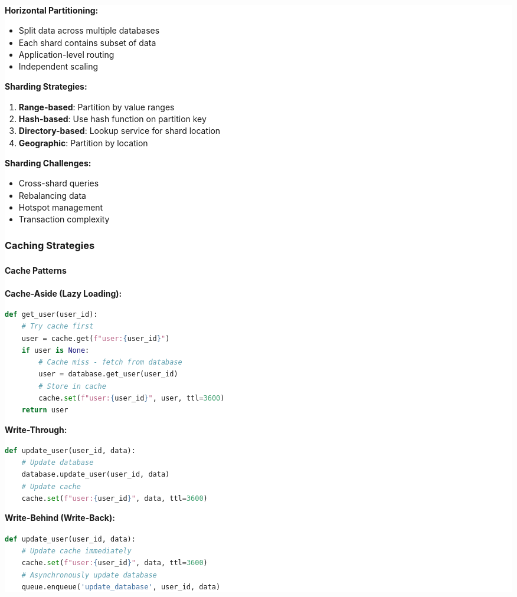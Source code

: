 **Horizontal Partitioning:**

- Split data across multiple databases
- Each shard contains subset of data
- Application-level routing
- Independent scaling

**Sharding Strategies:**

1. **Range-based**: Partition by value ranges
2. **Hash-based**: Use hash function on partition key
3. **Directory-based**: Lookup service for shard location
4. **Geographic**: Partition by location

**Sharding Challenges:**

- Cross-shard queries
- Rebalancing data
- Hotspot management
- Transaction complexity

### Caching Strategies

#### Cache Patterns

**Cache-Aside (Lazy Loading):**

```python
def get_user(user_id):
    # Try cache first
    user = cache.get(f"user:{user_id}")
    if user is None:
        # Cache miss - fetch from database
        user = database.get_user(user_id)
        # Store in cache
        cache.set(f"user:{user_id}", user, ttl=3600)
    return user
```

**Write-Through:**

```python
def update_user(user_id, data):
    # Update database
    database.update_user(user_id, data)
    # Update cache
    cache.set(f"user:{user_id}", data, ttl=3600)
```

**Write-Behind (Write-Back):**

```python
def update_user(user_id, data):
    # Update cache immediately
    cache.set(f"user:{user_id}", data, ttl=3600)
    # Asynchronously update database
    queue.enqueue('update_database', user_id, data)
```
